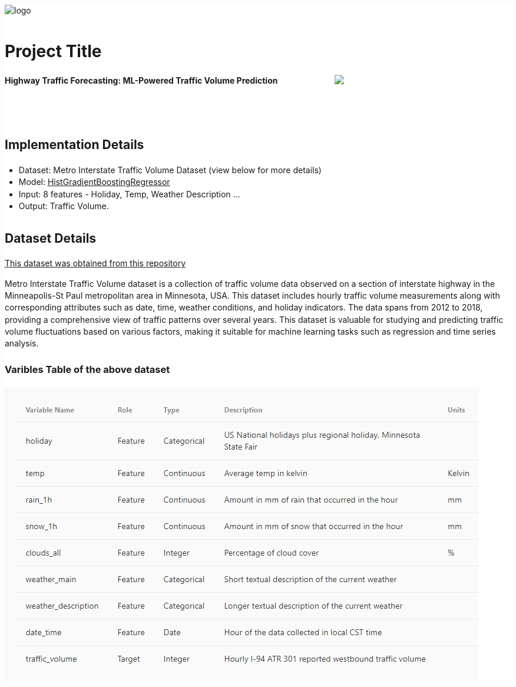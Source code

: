 

![logo](https://github.com/vasanthgx/traffic_prediction/blob/main/images/hacklogo.gif)


# Project Title


**Highway Traffic Forecasting: ML-Powered Traffic Volume Prediction**
 <img src="https://github.com/Anmol-Baranwal/Cool-GIFs-For-GitHub/assets/74038190/b3fef2db-e671-4610-bb84-1d65533dc5fb" width="300" align='right'>

<br><br>


## Implementation Details

- Dataset: Metro Interstate Traffic Volume Dataset (view below for more details)
- Model: [HistGradientBoostingRegressor]('https://scikit-learn.org/stable/modules/generated/sklearn.ensemble.HistGradientBoostingRegressor.html')
- Input: 8 features - Holiday, Temp, Weather Description ...
- Output: Traffic Volume.

## Dataset Details

[This dataset was obtained from this repository](https://archive.ics.uci.edu/ml/datasets/Metro+Interstate+Traffic+Volume)

Metro Interstate Traffic Volume  dataset is a collection of traffic volume data observed on a section of interstate highway in the Minneapolis-St Paul metropolitan area in Minnesota, USA. This dataset includes hourly traffic volume measurements along with corresponding attributes such as date, time, weather conditions, and holiday indicators. The data spans from 2012 to 2018, providing a comprehensive view of traffic patterns over several years. This dataset is valuable for studying and predicting traffic volume fluctuations based on various factors, making it suitable for machine learning tasks such as regression and time series analysis.

### Varibles Table of the above dataset

 ![alt text](https://github.com/vasanthgx/traffic_prediction/blob/main/images/dataset1.png)
